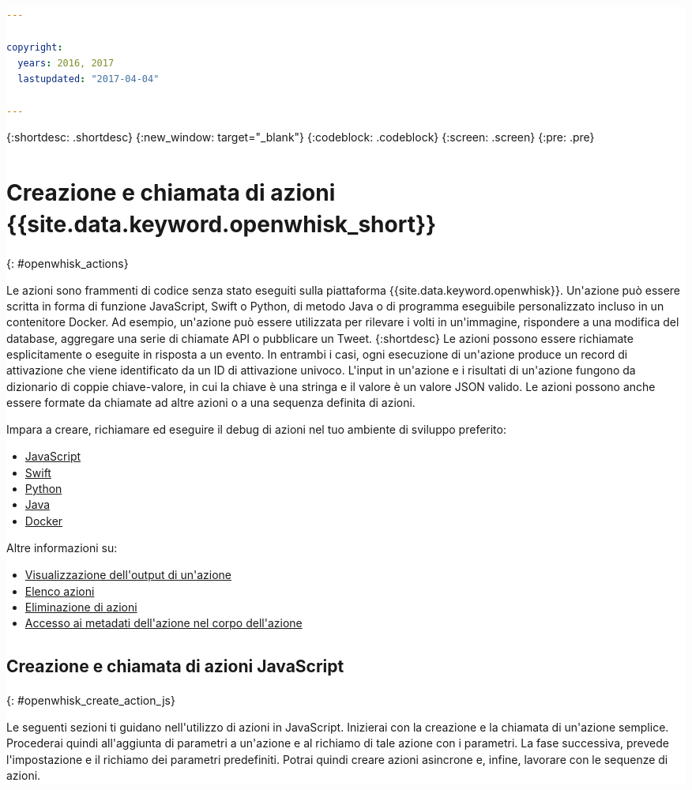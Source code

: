 ```yaml
---

copyright:
  years: 2016, 2017
  lastupdated: "2017-04-04"

---
```


{:shortdesc: .shortdesc}
{:new_window: target="_blank"}
{:codeblock: .codeblock}
{:screen: .screen}
{:pre: .pre}

# Creazione e chiamata di azioni {{site.data.keyword.openwhisk_short}}
{: #openwhisk_actions}


Le azioni sono frammenti di codice senza stato eseguiti sulla piattaforma {{site.data.keyword.openwhisk}}. Un'azione può essere scritta in forma di funzione JavaScript, Swift o Python, di metodo Java o di programma eseguibile personalizzato incluso in un contenitore Docker. Ad esempio, un'azione può essere utilizzata per rilevare i volti in un'immagine, rispondere a una modifica del database, aggregare una serie di chiamate API o pubblicare un Tweet.
{:shortdesc}
Le azioni possono essere richiamate esplicitamente o eseguite in risposta a un evento. In entrambi i casi, ogni esecuzione di un'azione produce un record di attivazione che viene identificato da un ID di attivazione univoco. L'input in un'azione e i risultati di un'azione fungono da dizionario di coppie chiave-valore, in cui la chiave è una stringa e il valore è un valore JSON valido. Le azioni possono anche essere formate da chiamate ad altre azioni o a una sequenza definita di azioni.

Impara a creare, richiamare ed eseguire il debug di azioni nel tuo ambiente di sviluppo preferito:
* [JavaScript](#openwhisk_create_action_js)
* [Swift](#openwhisk_actions_swift)
* [Python](#openwhisk_actions_python)
* [Java](#openwhisk_actions_java)
* [Docker](#openwhisk_actions_docker)

Altre informazioni su:

* [Visualizzazione dell'output di un'azione](#openwhisk_actions_polling)
* [Elenco azioni](#openwhisk_listing_actions)
* [Eliminazione di azioni](#openwhisk_delete_action)
* [Accesso ai metadati dell'azione nel corpo dell'azione](#openwhisk_action_metadata)


## Creazione e chiamata di azioni JavaScript
{: #openwhisk_create_action_js}

Le seguenti sezioni ti guidano nell'utilizzo di azioni in JavaScript. Inizierai con la creazione e la chiamata di un'azione semplice. Procederai quindi all'aggiunta di parametri a un'azione e al richiamo di tale azione con i parametri. La fase successiva, prevede l'impostazione e il richiamo dei parametri predefiniti. Potrai quindi creare azioni asincrone e, infine, lavorare con le sequenze di azioni.

